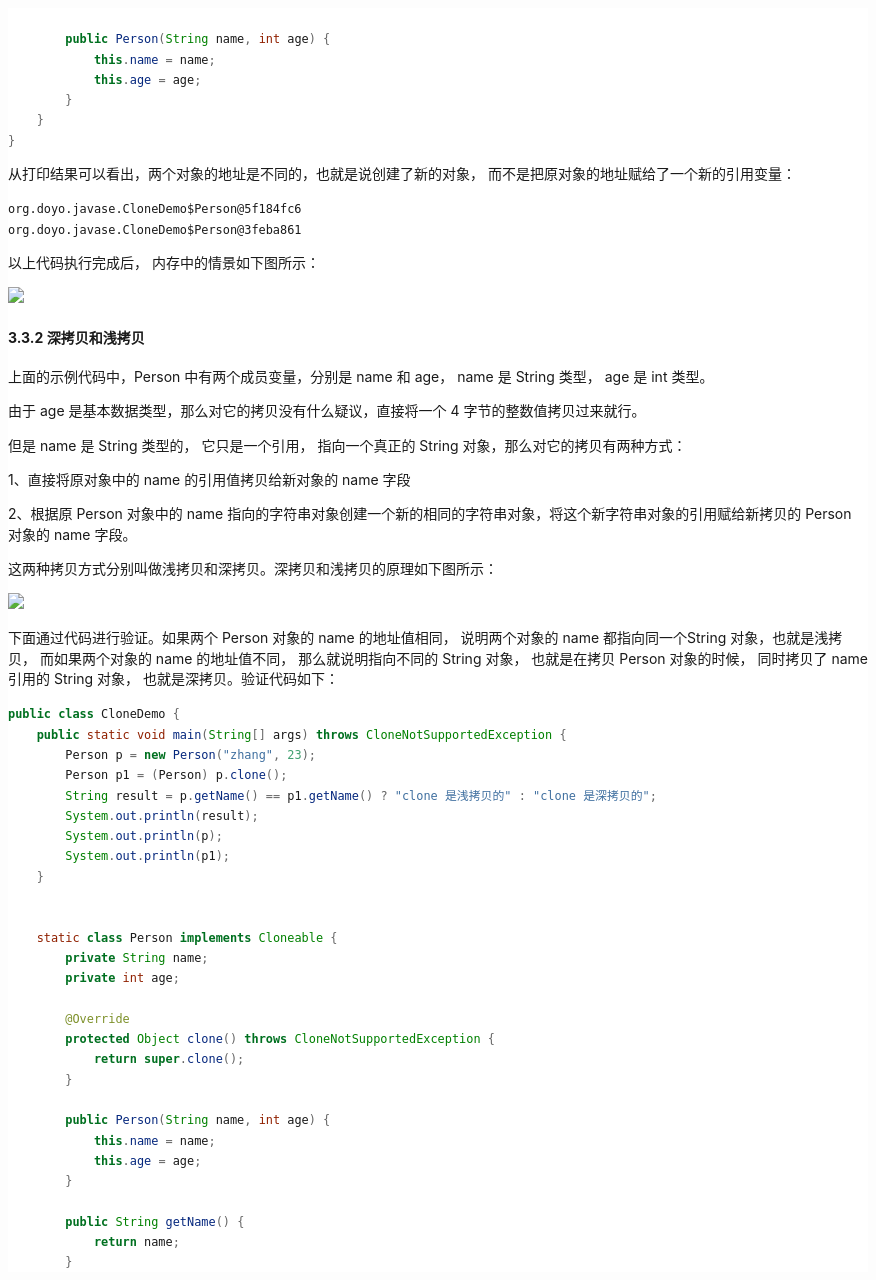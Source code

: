 ```java

        public Person(String name, int age) {
            this.name = name;
            this.age = age;
        }
    }
}
```

从打印结果可以看出，两个对象的地址是不同的，也就是说创建了新的对象， 而不是把原对象的地址赋给了一个新的引用变量：

```text
org.doyo.javase.CloneDemo$Person@5f184fc6
org.doyo.javase.CloneDemo$Person@3feba861
```

以上代码执行完成后， 内存中的情景如下图所示：

<img src="https://cdn.nlark.com/yuque/0/2025/png/23116580/1739264338792-17e6782d-0676-4ff6-9d43-b7ca8a2a6098.png?x-oss-process=image%2Fformat%2Cwebp" width="30%" referrerpolicy="no-referrer"/>

#### 3.3.2 深拷贝和浅拷贝

上面的示例代码中，Person 中有两个成员变量，分别是 name 和 age， name 是 String 类型， age 是 int 类型。

由于 age 是基本数据类型，那么对它的拷贝没有什么疑议，直接将一个 4 字节的整数值拷贝过来就行。

但是 name 是 String 类型的， 它只是一个引用， 指向一个真正的 String 对象，那么对它的拷贝有两种方式：

1、直接将原对象中的 name 的引用值拷贝给新对象的 name 字段

2、根据原 Person 对象中的 name 指向的字符串对象创建一个新的相同的字符串对象，将这个新字符串对象的引用赋给新拷贝的 Person 对象的 name 字段。

这两种拷贝方式分别叫做浅拷贝和深拷贝。深拷贝和浅拷贝的原理如下图所示：

<img src="https://cdn.nlark.com/yuque/0/2025/png/23116580/1739264587571-c3b776c9-550c-417c-979a-9836762eedc7.png?x-oss-process=image%2Fformat%2Cwebp%2Fresize%2Cw_1500%2Climit_0" width="30%" referrerpolicy="no-referrer"/>

下面通过代码进行验证。如果两个 Person 对象的 name 的地址值相同， 说明两个对象的 name 都指向同一个String 对象，也就是浅拷贝， 而如果两个对象的 name 的地址值不同， 那么就说明指向不同的 String 对象， 也就是在拷贝 Person 对象的时候， 同时拷贝了 name 引用的 String 对象， 也就是深拷贝。验证代码如下：

```java
public class CloneDemo {
    public static void main(String[] args) throws CloneNotSupportedException {
        Person p = new Person("zhang", 23);
        Person p1 = (Person) p.clone();
        String result = p.getName() == p1.getName() ? "clone 是浅拷贝的" : "clone 是深拷贝的";
        System.out.println(result);
        System.out.println(p);
        System.out.println(p1);
    }


    static class Person implements Cloneable {
        private String name;
        private int age;

        @Override
        protected Object clone() throws CloneNotSupportedException {
            return super.clone();
        }

        public Person(String name, int age) {
            this.name = name;
            this.age = age;
        }

        public String getName() {
            return name;
        }
```